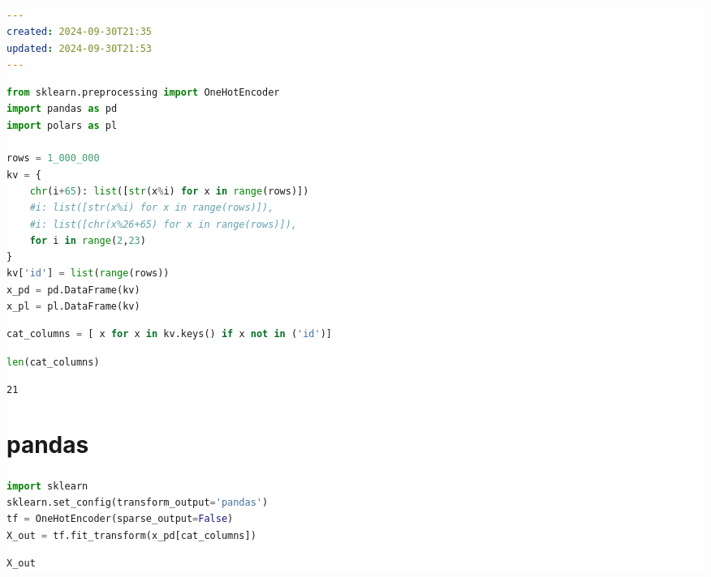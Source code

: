 ```yaml
---
created: 2024-09-30T21:35
updated: 2024-09-30T21:53
---
```


```python
from sklearn.preprocessing import OneHotEncoder
import pandas as pd
import polars as pl

rows = 1_000_000
kv = {
    chr(i+65): list([str(x%i) for x in range(rows)]) 
    #i: list([str(x%i) for x in range(rows)]),
    #i: list([chr(x%26+65) for x in range(rows)]),
    for i in range(2,23)
}
kv['id'] = list(range(rows))
x_pd = pd.DataFrame(kv)
x_pl = pl.DataFrame(kv)
```


```python
cat_columns = [ x for x in kv.keys() if x not in ('id')]
```


```python
len(cat_columns)
```




    21



# pandas


```python
import sklearn
sklearn.set_config(transform_output='pandas')
tf = OneHotEncoder(sparse_output=False)
X_out = tf.fit_transform(x_pd[cat_columns])
```


```python
X_out
```




<div>
<style scoped>
    .dataframe tbody tr th:only-of-type {
        vertical-align: middle;
    }
